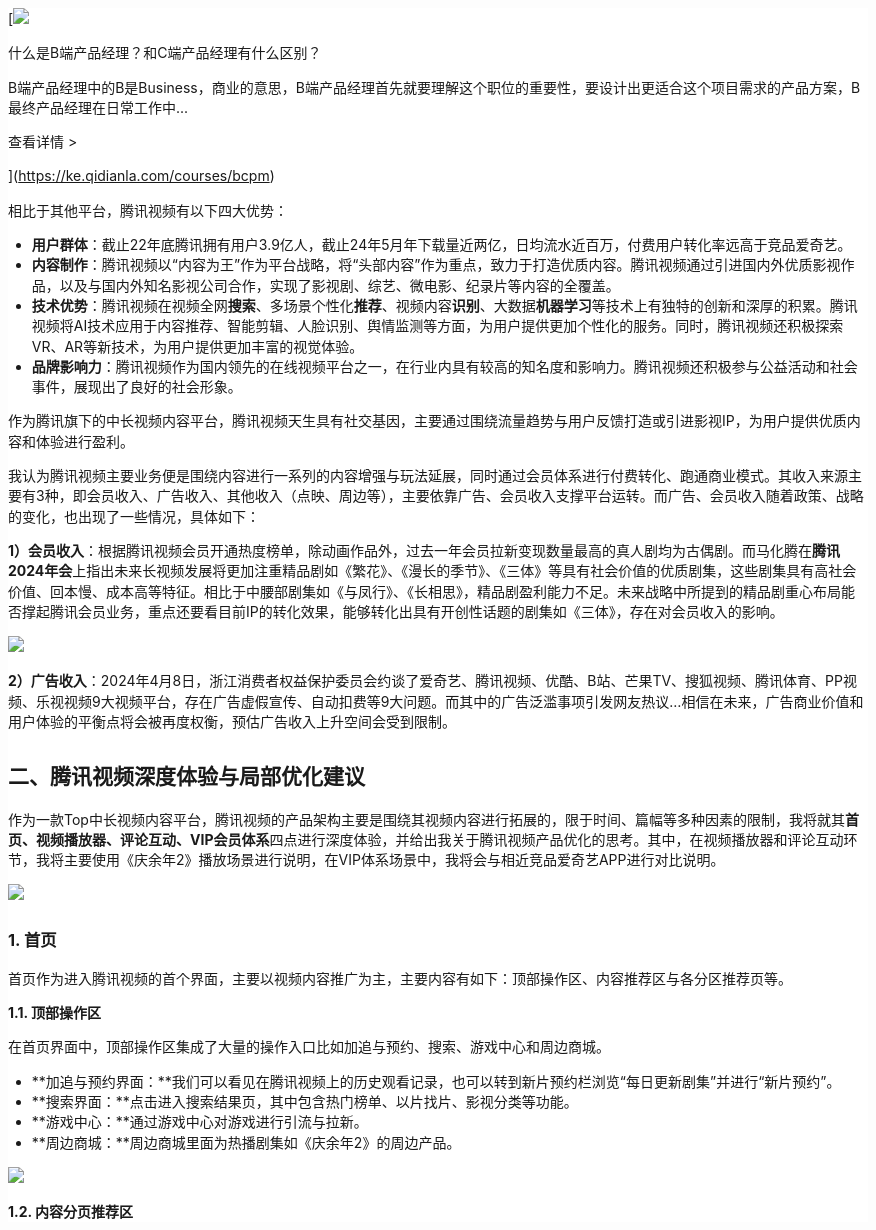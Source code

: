 [![](https://image.woshipm.com/2023/07/27/6f50fd24-2c7f-11ee-875d-00163e0b5ff3.png)

什么是B端产品经理？和C端产品经理有什么区别？

B端产品经理中的B是Business，商业的意思，B端产品经理首先就要理解这个职位的重要性，要设计出更适合这个项目需求的产品方案，B最终产品经理在日常工作中...

查看详情 >

](https://ke.qidianla.com/courses/bcpm)

相比于其他平台，腾讯视频有以下四大优势：

*   **用户群体**：截止22年底腾讯拥有用户3.9亿人，截止24年5月年下载量近两亿，日均流水近百万，付费用户转化率远高于竞品爱奇艺。
*   **内容制作**：腾讯视频以“内容为王”作为平台战略，将“头部内容”作为重点，致力于打造优质内容。腾讯视频通过引进国内外优质影视作品，以及与国内外知名影视公司合作，实现了影视剧、综艺、微电影、纪录片等内容的全覆盖。
*   **技术优势**：腾讯视频在视频全网**搜索**、多场景个性化**推荐**、视频内容**识别**、大数据**机器学习**等技术上有独特的创新和深厚的积累。腾讯视频将AI技术应用于内容推荐、智能剪辑、人脸识别、舆情监测等方面，为用户提供更加个性化的服务。同时，腾讯视频还积极探索VR、AR等新技术，为用户提供更加丰富的视觉体验。
*   **品牌影响力**：腾讯视频作为国内领先的在线视频平台之一，在行业内具有较高的知名度和影响力。腾讯视频还积极参与公益活动和社会事件，展现出了良好的社会形象。

作为腾讯旗下的中长视频内容平台，腾讯视频天生具有社交基因，主要通过围绕流量趋势与用户反馈打造或引进影视IP，为用户提供优质内容和体验进行盈利。

我认为腾讯视频主要业务便是围绕内容进行一系列的内容增强与玩法延展，同时通过会员体系进行付费转化、跑通商业模式。其收入来源主要有3种，即会员收入、广告收入、其他收入（点映、周边等），主要依靠广告、会员收入支撑平台运转。而广告、会员收入随着政策、战略的变化，也出现了一些情况，具体如下：

**1）会员收入**：根据腾讯视频会员开通热度榜单，除动画作品外，过去一年会员拉新变现数量最高的真人剧均为古偶剧。而马化腾在**腾讯2024年会**上指出未来长视频发展将更加注重精品剧如《繁花》、《漫长的季节》、《三体》等具有社会价值的优质剧集，这些剧集具有高社会价值、回本慢、成本高等特征。相比于中腰部剧集如《与凤行》、《长相思》，精品剧盈利能力不足。未来战略中所提到的精品剧重心布局能否撑起腾讯会员业务，重点还要看目前IP的转化效果，能够转化出具有开创性话题的剧集如《三体》，存在对会员收入的影响。

![](https://image.woshipm.com/2024/05/22/c1c849c4-181d-11ef-91b1-00163e0b5ff3.png)

**2）广告收入**：2024年4月8日，浙江消费者权益保护委员会约谈了爱奇艺、腾讯视频、优酷、B站、芒果TV、搜狐视频、腾讯体育、PP视频、乐视视频9大视频平台，存在广告虚假宣传、自动扣费等9大问题。而其中的广告泛滥事项引发网友热议…相信在未来，广告商业价值和用户体验的平衡点将会被再度权衡，预估广告收入上升空间会受到限制。

## 二、腾讯视频深度体验与局部优化建议

作为一款Top中长视频内容平台，腾讯视频的产品架构主要是围绕其视频内容进行拓展的，限于时间、篇幅等多种因素的限制，我将就其**首页、视频播放器、评论互动、VIP会员体系**四点进行深度体验，并给出我关于腾讯视频产品优化的思考。其中，在视频播放器和评论互动环节，我将主要使用《庆余年2》播放场景进行说明，在VIP体系场景中，我将会与相近竞品爱奇艺APP进行对比说明。

![](https://image.woshipm.com/2024/05/22/0bdd0572-181e-11ef-80c5-00163e0b5ff3.png)

### 1\. 首页

首页作为进入腾讯视频的首个界面，主要以视频内容推广为主，主要内容有如下：顶部操作区、内容推荐区与各分区推荐页等。

**1.1. 顶部操作区**

在首页界面中，顶部操作区集成了大量的操作入口比如加追与预约、搜索、游戏中心和周边商城。

*   **加追与预约界面：**我们可以看见在腾讯视频上的历史观看记录，也可以转到新片预约栏浏览“每日更新剧集”并进行“新片预约”。
*   **搜索界面：**点击进入搜索结果页，其中包含热门榜单、以片找片、影视分类等功能。
*   **游戏中心：**通过游戏中心对游戏进行引流与拉新。
*   **周边商城：**周边商城里面为热播剧集如《庆余年2》的周边产品。

![](https://image.woshipm.com/2024/05/22/571d8714-181e-11ef-90f4-00163e0b5ff3.png)

**1.2. 内容分页推荐区**
